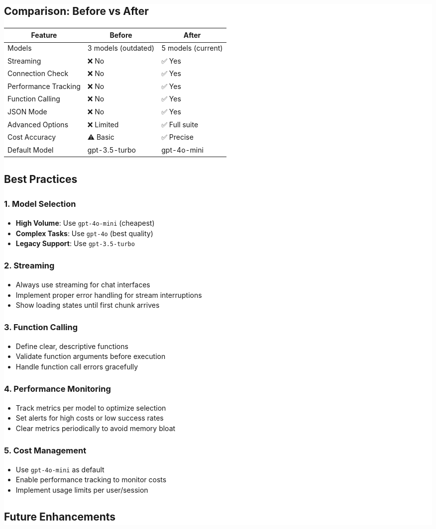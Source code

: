 ## Comparison: Before vs After

| Feature | Before | After |
|---------|--------|-------|
| Models | 3 models (outdated) | 5 models (current) |
| Streaming | ❌ No | ✅ Yes |
| Connection Check | ❌ No | ✅ Yes |
| Performance Tracking | ❌ No | ✅ Yes |
| Function Calling | ❌ No | ✅ Yes |
| JSON Mode | ❌ No | ✅ Yes |
| Advanced Options | ❌ Limited | ✅ Full suite |
| Cost Accuracy | ⚠️ Basic | ✅ Precise |
| Default Model | gpt-3.5-turbo | gpt-4o-mini |

## Best Practices

### 1. Model Selection
- **High Volume**: Use `gpt-4o-mini` (cheapest)
- **Complex Tasks**: Use `gpt-4o` (best quality)
- **Legacy Support**: Use `gpt-3.5-turbo`

### 2. Streaming
- Always use streaming for chat interfaces
- Implement proper error handling for stream interruptions
- Show loading states until first chunk arrives

### 3. Function Calling
- Define clear, descriptive functions
- Validate function arguments before execution
- Handle function call errors gracefully

### 4. Performance Monitoring
- Track metrics per model to optimize selection
- Set alerts for high costs or low success rates
- Clear metrics periodically to avoid memory bloat

### 5. Cost Management
- Use `gpt-4o-mini` as default
- Enable performance tracking to monitor costs
- Implement usage limits per user/session

## Future Enhancements

